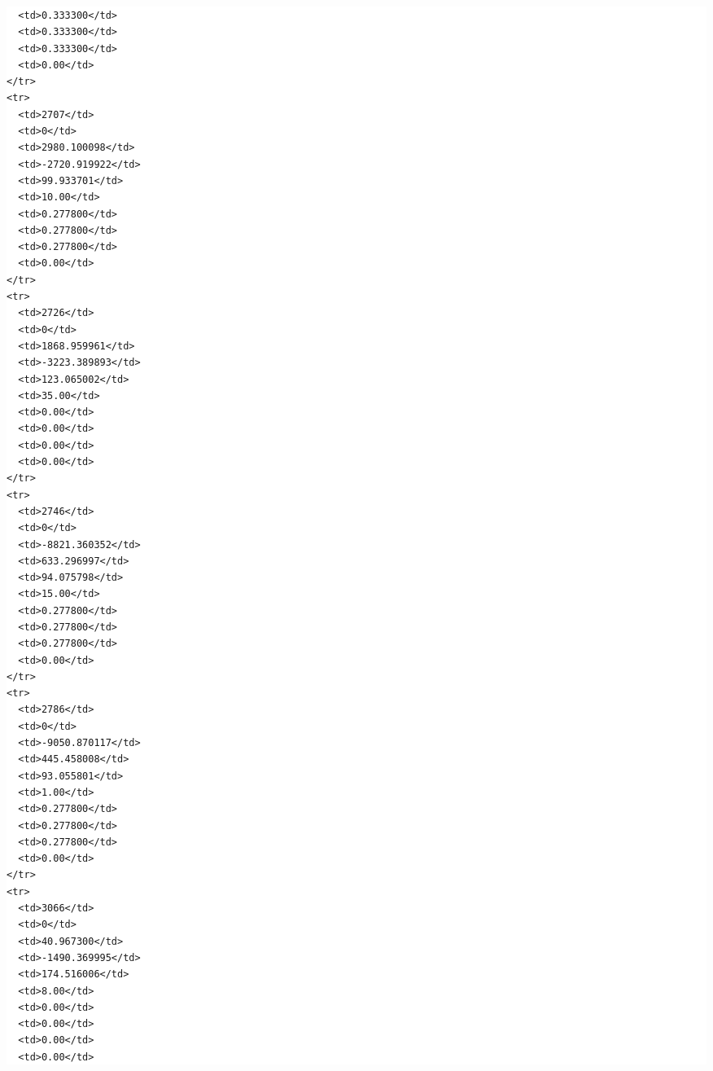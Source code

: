       <td>0.333300</td>
      <td>0.333300</td>
      <td>0.333300</td>
      <td>0.00</td>
    </tr>
    <tr>
      <td>2707</td>
      <td>0</td>
      <td>2980.100098</td>
      <td>-2720.919922</td>
      <td>99.933701</td>
      <td>10.00</td>
      <td>0.277800</td>
      <td>0.277800</td>
      <td>0.277800</td>
      <td>0.00</td>
    </tr>
    <tr>
      <td>2726</td>
      <td>0</td>
      <td>1868.959961</td>
      <td>-3223.389893</td>
      <td>123.065002</td>
      <td>35.00</td>
      <td>0.00</td>
      <td>0.00</td>
      <td>0.00</td>
      <td>0.00</td>
    </tr>
    <tr>
      <td>2746</td>
      <td>0</td>
      <td>-8821.360352</td>
      <td>633.296997</td>
      <td>94.075798</td>
      <td>15.00</td>
      <td>0.277800</td>
      <td>0.277800</td>
      <td>0.277800</td>
      <td>0.00</td>
    </tr>
    <tr>
      <td>2786</td>
      <td>0</td>
      <td>-9050.870117</td>
      <td>445.458008</td>
      <td>93.055801</td>
      <td>1.00</td>
      <td>0.277800</td>
      <td>0.277800</td>
      <td>0.277800</td>
      <td>0.00</td>
    </tr>
    <tr>
      <td>3066</td>
      <td>0</td>
      <td>40.967300</td>
      <td>-1490.369995</td>
      <td>174.516006</td>
      <td>8.00</td>
      <td>0.00</td>
      <td>0.00</td>
      <td>0.00</td>
      <td>0.00</td>